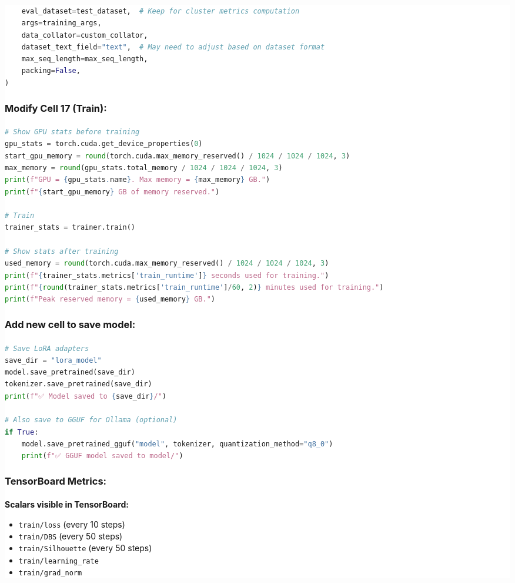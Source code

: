 ```python
    eval_dataset=test_dataset,  # Keep for cluster metrics computation
    args=training_args,
    data_collator=custom_collator,
    dataset_text_field="text",  # May need to adjust based on dataset format
    max_seq_length=max_seq_length,
    packing=False,
)
```

### Modify Cell 17 (Train):

```python
# Show GPU stats before training
gpu_stats = torch.cuda.get_device_properties(0)
start_gpu_memory = round(torch.cuda.max_memory_reserved() / 1024 / 1024 / 1024, 3)
max_memory = round(gpu_stats.total_memory / 1024 / 1024 / 1024, 3)
print(f"GPU = {gpu_stats.name}. Max memory = {max_memory} GB.")
print(f"{start_gpu_memory} GB of memory reserved.")

# Train
trainer_stats = trainer.train()

# Show stats after training
used_memory = round(torch.cuda.max_memory_reserved() / 1024 / 1024 / 1024, 3)
print(f"{trainer_stats.metrics['train_runtime']} seconds used for training.")
print(f"{round(trainer_stats.metrics['train_runtime']/60, 2)} minutes used for training.")
print(f"Peak reserved memory = {used_memory} GB.")
```

### Add new cell to save model:

```python
# Save LoRA adapters
save_dir = "lora_model"
model.save_pretrained(save_dir)
tokenizer.save_pretrained(save_dir)
print(f"✅ Model saved to {save_dir}/")

# Also save to GGUF for Ollama (optional)
if True:
    model.save_pretrained_gguf("model", tokenizer, quantization_method="q8_0")
    print(f"✅ GGUF model saved to model/")
```

### TensorBoard Metrics:

**Scalars visible in TensorBoard:**
- `train/loss` (every 10 steps)
- `train/DBS` (every 50 steps)
- `train/Silhouette` (every 50 steps)
- `train/learning_rate`
- `train/grad_norm`
